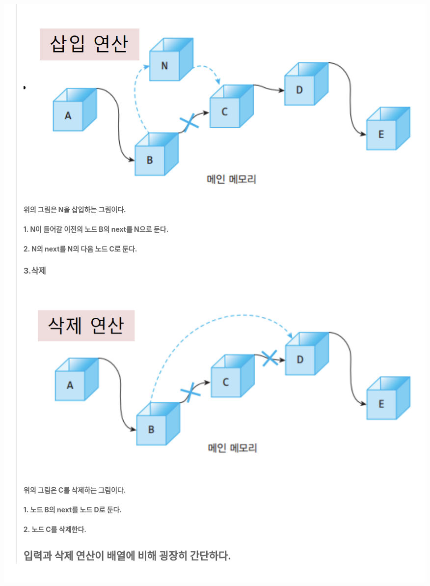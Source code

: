 > ![입력](./image/insert.png)
>#### 위의 그림은 N을 삽입하는 그림이다. 
>#### 1. N이 들어갈 이전의 노드 B의 next를 N으로 둔다.
> #### 2. N의 next를 N의 다음 노드 C로 둔다.
> ### 3.삭제
> ![삭제](./image/delete.png)
> #### 위의 그림은 C를 삭제하는 그림이다. 
> #### 1. 노드 B의 next를 노드 D로 둔다.
> #### 2. 노드 C를 삭제한다.
> ## 입력과 삭제 연산이 배열에 비해 굉장히 간단하다.
<br>
